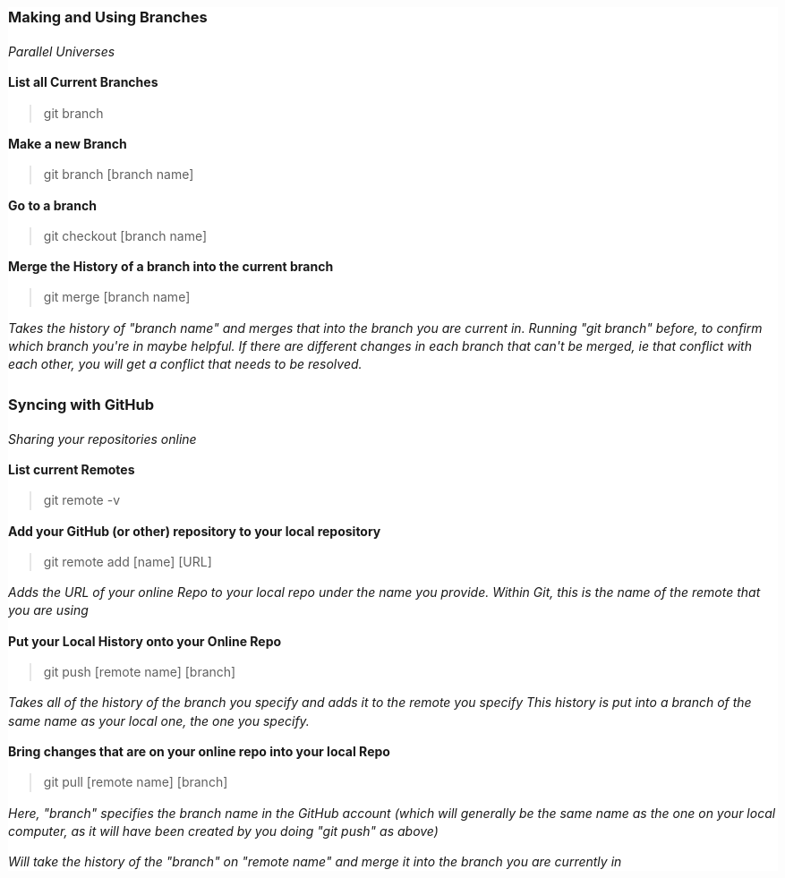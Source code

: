 ### Making and Using Branches
_Parallel Universes_

**List all Current Branches**
> git branch

**Make a new Branch**
> git branch [branch name]

**Go to a branch**
> git checkout [branch name]


**Merge the History of a branch into the current branch**
> git merge [branch name]

_Takes the history of "branch name" and merges that into the branch you are current in._
_Running "git branch" before, to confirm which branch you're in maybe helpful._
_If there are different changes in each branch that can't be merged, ie that conflict with each other, you will get a conflict that needs to be resolved._


### Syncing with GitHub
_Sharing your repositories online_

**List current Remotes**
> git remote -v

**Add your GitHub (or other) repository to your local repository**

> git remote add [name] [URL]

_Adds the URL of your online Repo to your local repo under the name you provide._
_Within Git, this is the name of the remote that you are using_


**Put your Local History onto your Online Repo**
> git push [remote name] [branch]

_Takes all of the history of the branch you specify and adds it to the remote you specify_
_This history is put into a branch of the same name as your local one, the one you specify._


**Bring changes that are on your online repo into your local Repo**
> git pull [remote name] [branch]

_Here, "branch" specifies the branch name in the GitHub account (which will generally be the same name as the one on your local computer, as it will have been created by you doing "git push" as above)_

_Will take the history of the "branch" on "remote name" and merge it into the branch you are currently in_
	

